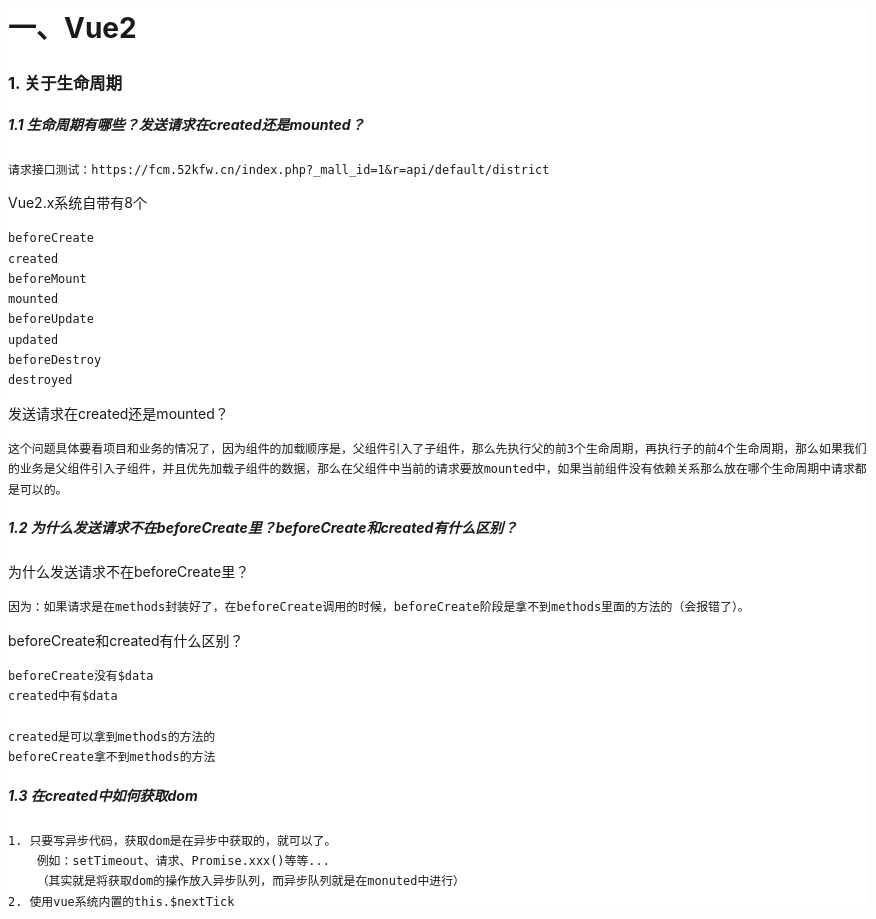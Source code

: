 # 一、Vue2

### 1. 关于生命周期

##### 	1.1 生命周期有哪些？发送请求在created还是mounted？

```
请求接口测试：https://fcm.52kfw.cn/index.php?_mall_id=1&r=api/default/district
```

Vue2.x系统自带有8个

```
beforeCreate
created
beforeMount
mounted
beforeUpdate
updated
beforeDestroy
destroyed
```

发送请求在created还是mounted？

```
这个问题具体要看项目和业务的情况了，因为组件的加载顺序是，父组件引入了子组件，那么先执行父的前3个生命周期，再执行子的前4个生命周期，那么如果我们的业务是父组件引入子组件，并且优先加载子组件的数据，那么在父组件中当前的请求要放mounted中，如果当前组件没有依赖关系那么放在哪个生命周期中请求都是可以的。
```

##### 	1.2 为什么发送请求不在beforeCreate里？beforeCreate和created有什么区别？

为什么发送请求不在beforeCreate里？

```
因为：如果请求是在methods封装好了，在beforeCreate调用的时候，beforeCreate阶段是拿不到methods里面的方法的（会报错了）。
```

beforeCreate和created有什么区别？

```
beforeCreate没有$data
created中有$data

created是可以拿到methods的方法的
beforeCreate拿不到methods的方法
```

##### 	1.3 在created中如何获取dom

```
1. 只要写异步代码，获取dom是在异步中获取的，就可以了。
	例如：setTimeout、请求、Promise.xxx()等等...
	（其实就是将获取dom的操作放入异步队列，而异步队列就是在monuted中进行）
2. 使用vue系统内置的this.$nextTick
```
